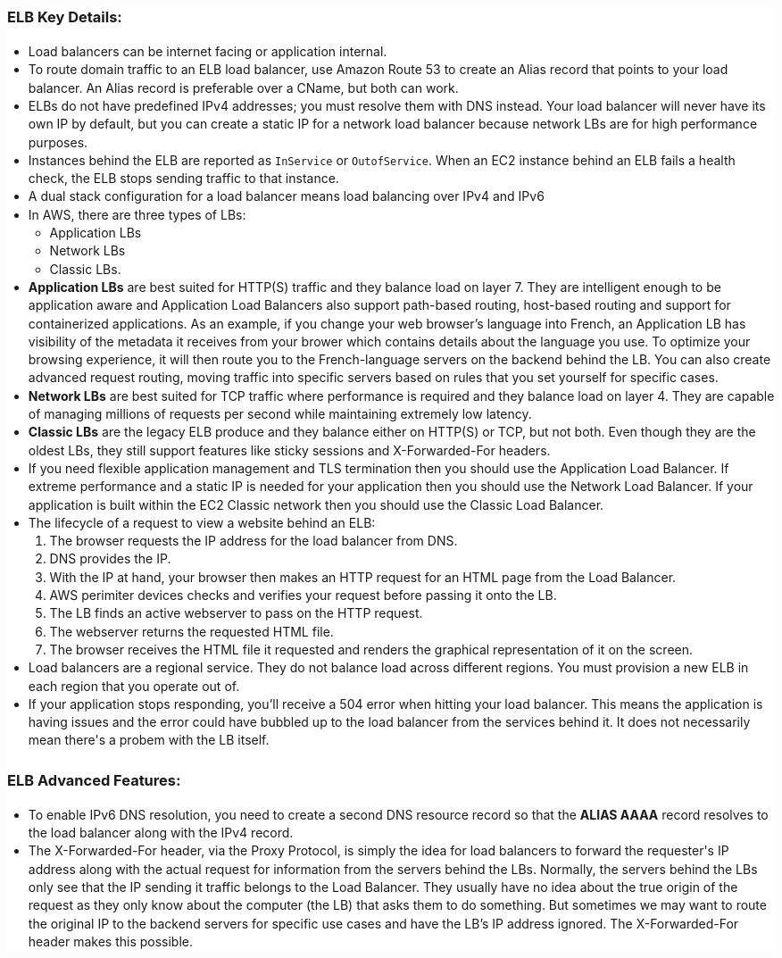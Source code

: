 ### ELB Key Details:
- Load balancers can be internet facing or application internal.
- To route domain traffic to an ELB load balancer, use Amazon Route 53 to create an Alias record that points to your load balancer. An Alias record is preferable over a CName, but both can work.
- ELBs do not have predefined IPv4 addresses; you must resolve them with DNS instead. Your load balancer will never have its own IP by default, but you can create a static IP for a network load balancer because network LBs are for high performance purposes.
- Instances behind the ELB are reported as `InService` or `OutofService`.
When an EC2 instance behind an ELB fails a health check, the ELB stops sending traffic to that instance.
- A dual stack configuration for a load balancer means load balancing over IPv4 and IPv6
- In AWS, there are three types of LBs:
  - Application LBs
  - Network LBs
  - Classic LBs.
- **Application LBs** are best suited for HTTP(S) traffic and they balance load on layer 7. They are intelligent enough to be application aware and Application Load Balancers also support path-based routing, host-based routing and support for containerized applications. As an example, if you change your web browser’s language into French, an Application LB has visibility of the metadata it receives from your brower which contains details about the language you use. To optimize your browsing experience, it will then route you to the French-language servers on the backend behind the LB. You can also create advanced request routing, moving traffic into specific servers based on rules that you set yourself for specific cases.
- **Network LBs** are best suited for TCP traffic where performance is required and they balance load on layer 4. They are capable of managing millions of requests per second while maintaining extremely low latency.
- **Classic LBs** are the legacy ELB produce and they balance either on HTTP(S) or TCP, but not both. Even though they are the oldest LBs, they still support features like sticky sessions and X-Forwarded-For headers.
- If you need flexible application management and TLS termination then you should use the Application Load Balancer. If extreme performance and a static IP is needed for your application then you should use the Network Load Balancer. If your application is built within the EC2 Classic network then you should use the Classic Load Balancer.
- The lifecycle of a request to view a website behind an ELB:
  1. The browser requests the IP address for the load balancer from DNS.
  2. DNS provides the IP.
  3. With the IP at hand, your browser then makes an HTTP request for an HTML page from the Load Balancer.
  4. AWS perimiter devices checks and verifies your request before passing it onto the LB.
  5. The LB finds an active webserver to pass on the HTTP request.
  6. The webserver returns the requested HTML file.
  7. The browser receives the HTML file it requested and renders the graphical representation of it on the screen.
- Load balancers are a regional service. They do not balance load across different regions. You must provision a new ELB in each region that you operate out of.
- If your application stops responding, you’ll receive a 504 error when hitting your load balancer. This means the application is having issues and the error could have bubbled up to the load balancer from the services behind it. It does not necessarily mean there's a probem with the LB itself.

### ELB Advanced Features:
- To enable IPv6 DNS resolution, you need to create a second DNS resource record so that the **ALIAS AAAA** record resolves to the load balancer along with the IPv4 record.
- The X-Forwarded-For header, via the Proxy Protocol, is simply the idea for load balancers to forward the requester's IP address along with the actual request for information from the servers behind the LBs. Normally, the servers behind the LBs only see that the IP sending it traffic belongs to the Load Balancer. They usually have no idea about the true origin of the request as they only know about the computer (the LB) that asks them to do something. But sometimes we may want to route the original IP to the backend servers for specific use cases and have the LB’s IP address ignored. The X-Forwarded-For header makes this possible.